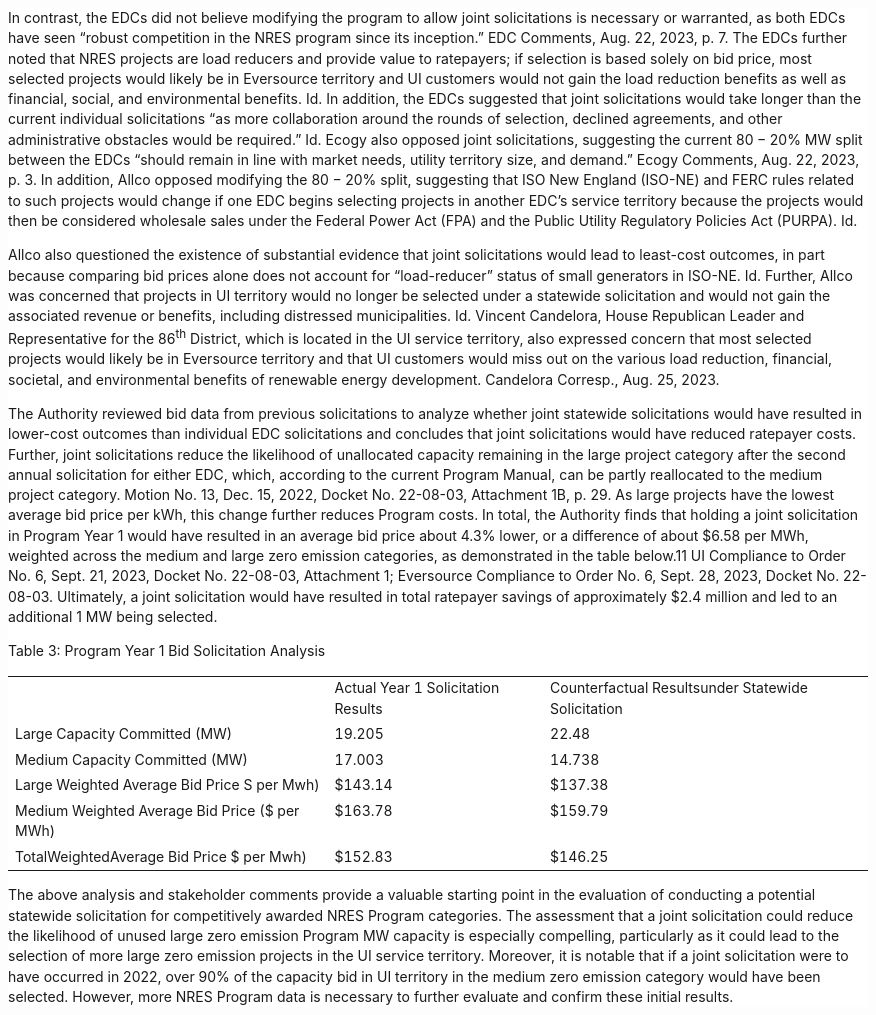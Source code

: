 In contrast, the EDCs did not believe modifying the program to allow joint solicitations is necessary or warranted, as both EDCs have seen “robust competition in the NRES program since its inception.”  EDC Comments, Aug. 22, 2023, p. 7.  The EDCs further noted that NRES projects are load reducers and provide value to ratepayers; if selection is based solely on bid price, most selected projects would likely be in Eversource territory and UI customers would not gain the load reduction benefits as well as financial, social, and environmental benefits.  Id.  In addition, the EDCs suggested that joint solicitations would take longer than the current individual solicitations “as more collaboration around the rounds of selection, declined agreements, and other administrative obstacles would be required.”  Id.  Ecogy also opposed joint solicitations, suggesting the current $80-20\%$ MW split between the EDCs “should remain in line with market needs, utility territory size, and demand.”  Ecogy Comments, Aug. 22, 2023, p. 3. In addition, Allco opposed modifying the $80{-}20\%$ split, suggesting that ISO New England (ISO-NE) and FERC rules related to such projects would change if one EDC begins selecting projects in another EDC’s service territory because the projects would then be considered wholesale sales under the Federal Power Act (FPA) and the Public Utility Regulatory Policies Act (PURPA).  Id.  

Allco also questioned the existence of substantial evidence that joint solicitations would lead to least-cost outcomes, in part because comparing bid prices alone does not account for “load-reducer” status of small generators in ISO-NE.  Id.  Further, Allco was concerned that projects in UI territory would no longer be selected under a statewide solicitation and would not gain the associated revenue or benefits, including distressed municipalities.  Id.  Vincent Candelora, House Republican Leader and Representative for the $86^{\mathrm{{th}}}$ District, which is located in the UI service territory, also expressed concern that most selected projects would likely be in Eversource territory and that UI customers would miss out on the various load reduction, financial, societal, and environmental benefits of renewable energy development.  Candelora Corresp., Aug. 25, 2023.  

The Authority reviewed bid data from previous solicitations to analyze whether joint statewide solicitations would have resulted in lower-cost outcomes than individual EDC solicitations and concludes that joint solicitations would have reduced ratepayer costs. Further, joint solicitations reduce the likelihood of unallocated capacity remaining in the large project category after the second annual solicitation for either EDC, which, according to the current Program Manual, can be partly reallocated to the medium project category.  Motion No. 13, Dec. 15, 2022, Docket No. 22-08-03, Attachment 1B, p. 29.  As large projects have the lowest average bid price per kWh, this change further reduces Program costs.  In total, the Authority finds that holding a joint solicitation in Program Year 1 would have resulted in an average bid price about $4.3\%$ lower, or a difference of about $\$6.58$ per MWh, weighted across the medium and large zero emission categories, as demonstrated in the table below.11  UI Compliance to Order No. 6, Sept. 21, 2023, Docket No. 22-08-03, Attachment 1; Eversource Compliance to Order No. 6, Sept. 28, 2023, Docket No. 22-08-03.  Ultimately, a joint solicitation would have resulted in total ratepayer savings of approximately $\$2.4$ million and led to an additional 1 MW being selected.  

Table 3:  Program Year 1 Bid Solicitation Analysis   


<html><body><table><tr><td></td><td>Actual Year 1 Solicitation Results</td><td>Counterfactual Resultsunder Statewide Solicitation</td></tr><tr><td>Large Capacity Committed (MW)</td><td>19.205</td><td>22.48</td></tr><tr><td>Medium Capacity Committed (MW)</td><td>17.003</td><td>14.738</td></tr><tr><td>Large Weighted Average Bid Price S per Mwh)</td><td>$143.14</td><td>$137.38</td></tr><tr><td>Medium Weighted Average Bid Price ($ per MWh)</td><td>$163.78</td><td>$159.79</td></tr><tr><td>TotalWeightedAverage Bid Price $ per Mwh)</td><td>$152.83</td><td>$146.25</td></tr></table></body></html>  

The above analysis and stakeholder comments provide a valuable starting point in the evaluation of conducting a potential statewide solicitation for competitively awarded NRES Program categories.  The assessment that a joint solicitation could reduce the likelihood of unused large zero emission Program MW capacity is especially compelling, particularly as it could lead to the selection of more large zero emission projects in the UI service territory.  Moreover, it is notable that if a joint solicitation were to have occurred in 2022, over $90\%$ of the capacity bid in UI territory in the medium zero emission category would have been selected.  However, more NRES Program data is necessary to further evaluate and confirm these initial results.  
